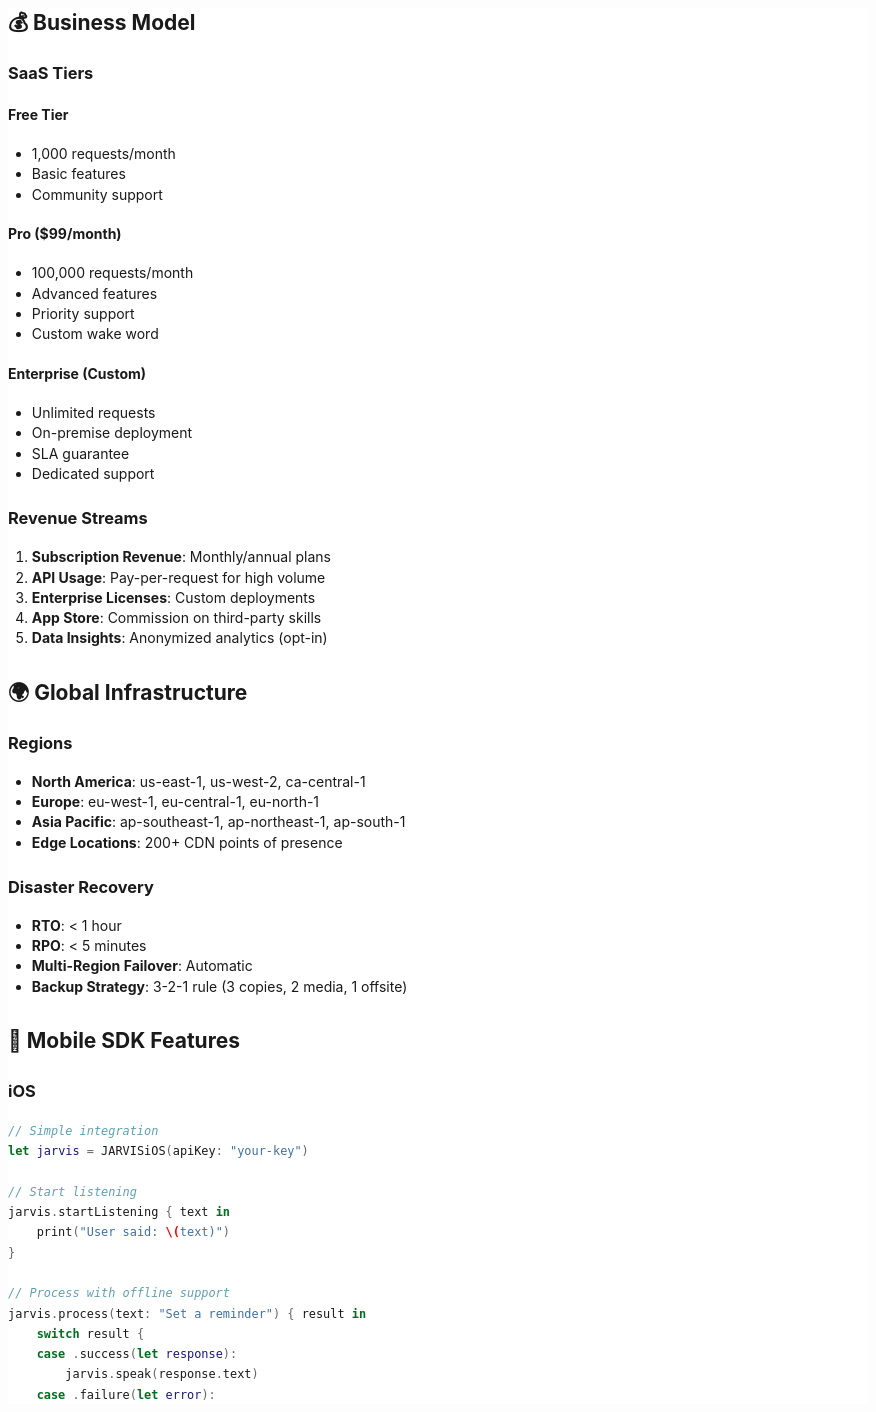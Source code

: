 ## 💰 Business Model

### SaaS Tiers

#### Free Tier
- 1,000 requests/month
- Basic features
- Community support

#### Pro ($99/month)
- 100,000 requests/month
- Advanced features
- Priority support
- Custom wake word

#### Enterprise (Custom)
- Unlimited requests
- On-premise deployment
- SLA guarantee
- Dedicated support

### Revenue Streams
1. **Subscription Revenue**: Monthly/annual plans
2. **API Usage**: Pay-per-request for high volume
3. **Enterprise Licenses**: Custom deployments
4. **App Store**: Commission on third-party skills
5. **Data Insights**: Anonymized analytics (opt-in)

## 🌍 Global Infrastructure

### Regions
- **North America**: us-east-1, us-west-2, ca-central-1
- **Europe**: eu-west-1, eu-central-1, eu-north-1
- **Asia Pacific**: ap-southeast-1, ap-northeast-1, ap-south-1
- **Edge Locations**: 200+ CDN points of presence

### Disaster Recovery
- **RTO**: < 1 hour
- **RPO**: < 5 minutes
- **Multi-Region Failover**: Automatic
- **Backup Strategy**: 3-2-1 rule (3 copies, 2 media, 1 offsite)

## 📱 Mobile SDK Features

### iOS
```swift
// Simple integration
let jarvis = JARVISiOS(apiKey: "your-key")

// Start listening
jarvis.startListening { text in
    print("User said: \(text)")
}

// Process with offline support
jarvis.process(text: "Set a reminder") { result in
    switch result {
    case .success(let response):
        jarvis.speak(response.text)
    case .failure(let error):
```